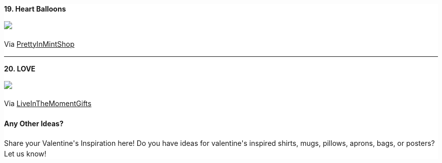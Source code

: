 <strong>19. Heart Balloons</strong>

<img src="https://printaura.com/wp-content/uploads/2017/01/heart-balloons.jpg" />

Via <a href="https://www.etsy.com/listing/164618848/girl-nursery-decor-girl-coral-pillow?ref=shop_home_active_51" target="_blank">PrettyInMintShop</a>

<hr />

<strong>20. LOVE</strong>

<img src="https://printaura.com/wp-content/uploads/2017/01/LOVE-Pillow.jpg" />

Via <a href="https://www.etsy.com/listing/265451406/love-pillow-valentine-pillow-love-pillow?ga_order=most_relevant&amp;ga_search_type=all&amp;ga_view_type=gallery&amp;ga_search_query=LOVE%20pillow&amp;ref=sr_gallery_18" target="_blank">LiveInTheMomentGifts</a>
<h4>Any Other Ideas?</h4>
Share your Valentine's Inspiration here! Do you have ideas for valentine's inspired shirts, mugs, pillows, aprons, bags, or posters? Let us know!

<span style="border-radius: 2px; text-indent: 20px; width: auto; padding: 0px 4px 0px 0px; text-align: center; font: bold 11px/20px 'Helvetica Neue',Helvetica,sans-serif; color: #ffffff; background: #bd081c  no-repeat scroll 3px 50% / 14px 14px; position: absolute; opacity: 1; z-index: 8675309; display: none; cursor: pointer; top: 36px; left: 20px;">Save</span>